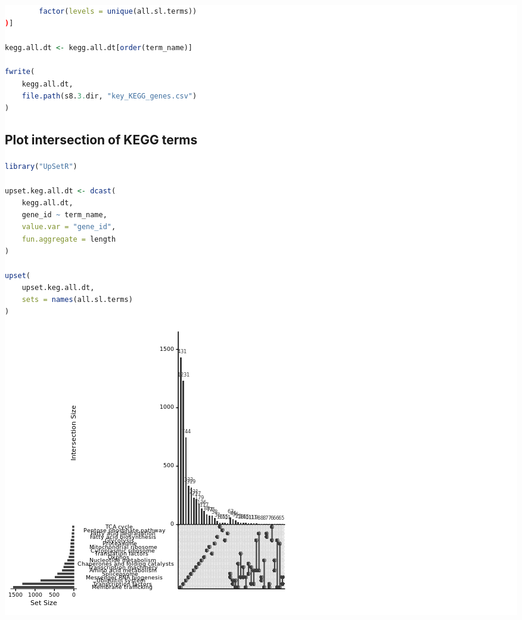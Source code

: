 ``` r
        factor(levels = unique(all.sl.terms))
)]

kegg.all.dt <- kegg.all.dt[order(term_name)]

fwrite(
    kegg.all.dt,
    file.path(s8.3.dir, "key_KEGG_genes.csv")
)
```

## Plot intersection of KEGG terms

``` r
library("UpSetR")

upset.keg.all.dt <- dcast(
    kegg.all.dt,
    gene_id ~ term_name,
    value.var = "gene_id",
    fun.aggregate = length
)

upset(
    upset.keg.all.dt,
    sets = names(all.sl.terms)
)
```

![](s8-3-0-validation-of-method_data-preprocessing_files/figure-gfm/plot_intersection_of_KEGG_terms-1.png)
